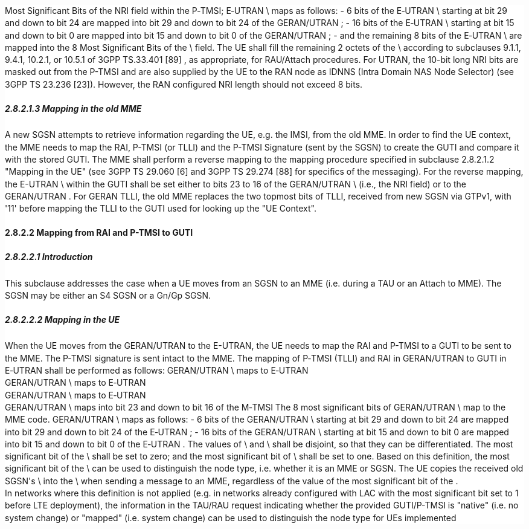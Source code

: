Most Significant Bits of the NRI field within the P‑TMSI;
E‑UTRAN \ maps as follows:
\- 6 bits of the E‑UTRAN \ starting at bit 29 and down to bit 24 are
mapped into bit 29 and down to bit 24 of the GERAN/UTRAN \;
\- 16 bits of the E‑UTRAN \ starting at bit 15 and down to bit 0 are
mapped into bit 15 and down to bit 0 of the GERAN/UTRAN \;
\- and the remaining 8 bits of the E‑UTRAN \ are mapped into the 8
Most Significant Bits of the \ field.
The UE shall fill the remaining 2 octets of the \ according
to subclauses 9.1.1, 9.4.1, 10.2.1, or 10.5.1 of 3GPP TS.33.401 [89] , as
appropriate, for RAU/Attach procedures.
For UTRAN, the 10-bit long NRI bits are masked out from the P-TMSI and are
also supplied by the UE to the RAN node as IDNNS (Intra Domain NAS Node
Selector) (see 3GPP TS 23.236 [23]). However, the RAN configured NRI length
should not exceed 8 bits.
##### 2.8.2.1.3 Mapping in the old MME
A new SGSN attempts to retrieve information regarding the UE, e.g. the IMSI,
from the old MME. In order to find the UE context, the MME needs to map the
RAI, P-TMSI (or TLLI) and the P-TMSI Signature (sent by the SGSN) to create
the GUTI and compare it with the stored GUTI.
The MME shall perform a reverse mapping to the mapping procedure specified in
subclause 2.8.2.1.2 \"Mapping in the UE\" (see 3GPP TS 29.060 [6] and 3GPP TS
29.274 [88] for specifics of the messaging). For the reverse mapping, the
E-UTRAN \ within the GUTI shall be set either to bits 23 to 16 of
the GERAN/UTRAN \ (i.e., the NRI field) or to the GERAN/UTRAN \.
For GERAN TLLI, the old MME replaces the two topmost bits of TLLI, received
from new SGSN via GTPv1, with \'11\' before mapping the TLLI to the GUTI used
for looking up the \"UE Context\".
#### 2.8.2.2 Mapping from RAI and P-TMSI to GUTI
##### 2.8.2.2.1 Introduction
This subclause addresses the case when a UE moves from an SGSN to an MME (i.e.
during a TAU or an Attach to MME). The SGSN may be either an S4 SGSN or a
Gn/Gp SGSN.
##### 2.8.2.2.2 Mapping in the UE
When the UE moves from the GERAN/UTRAN to the E-UTRAN, the UE needs to map the
RAI and P-TMSI to a GUTI to be sent to the MME. The P-TMSI signature is sent
intact to the MME.
The mapping of P‑TMSI (TLLI) and RAI in GERAN/UTRAN to GUTI in E‑UTRAN shall
be performed as follows:
GERAN/UTRAN \ maps to E‑UTRAN \
GERAN/UTRAN \ maps to E‑UTRAN \
GERAN/UTRAN \ maps to E‑UTRAN \
GERAN/UTRAN \ maps into bit 23 and down to bit 16 of the M‑TMSI
The 8 most significant bits of GERAN/UTRAN \ map to the MME code.
GERAN/UTRAN \ maps as follows:
\- 6 bits of the GERAN/UTRAN \ starting at bit 29 and down to bit 24
are mapped into bit 29 and down to bit 24 of the E‑UTRAN \;
\- 16 bits of the GERAN/UTRAN \ starting at bit 15 and down to bit 0
are mapped into bit 15 and down to bit 0 of the E‑UTRAN \.
The values of \ and \ shall be disjoint, so that they can
be differentiated.
The most significant bit of the \ shall be set to zero; and the most
significant bit of \ shall be set to one. Based on this
definition, the most significant bit of the \ can be used to
distinguish the node type, i.e. whether it is an MME or SGSN. The UE copies
the received old SGSN's \ into the \ when sending a message
to an MME, regardless of the value of the most significant bit of the \.\
In networks where this definition is not applied (e.g. in networks already
configured with LAC with the most significant bit set to 1 before LTE
deployment), the information in the TAU/RAU request indicating whether the
provided GUTI/P-TMSI is \"native\" (i.e. no system change) or \"mapped\" (i.e.
system change) can be used to distinguish the node type for UEs implemented